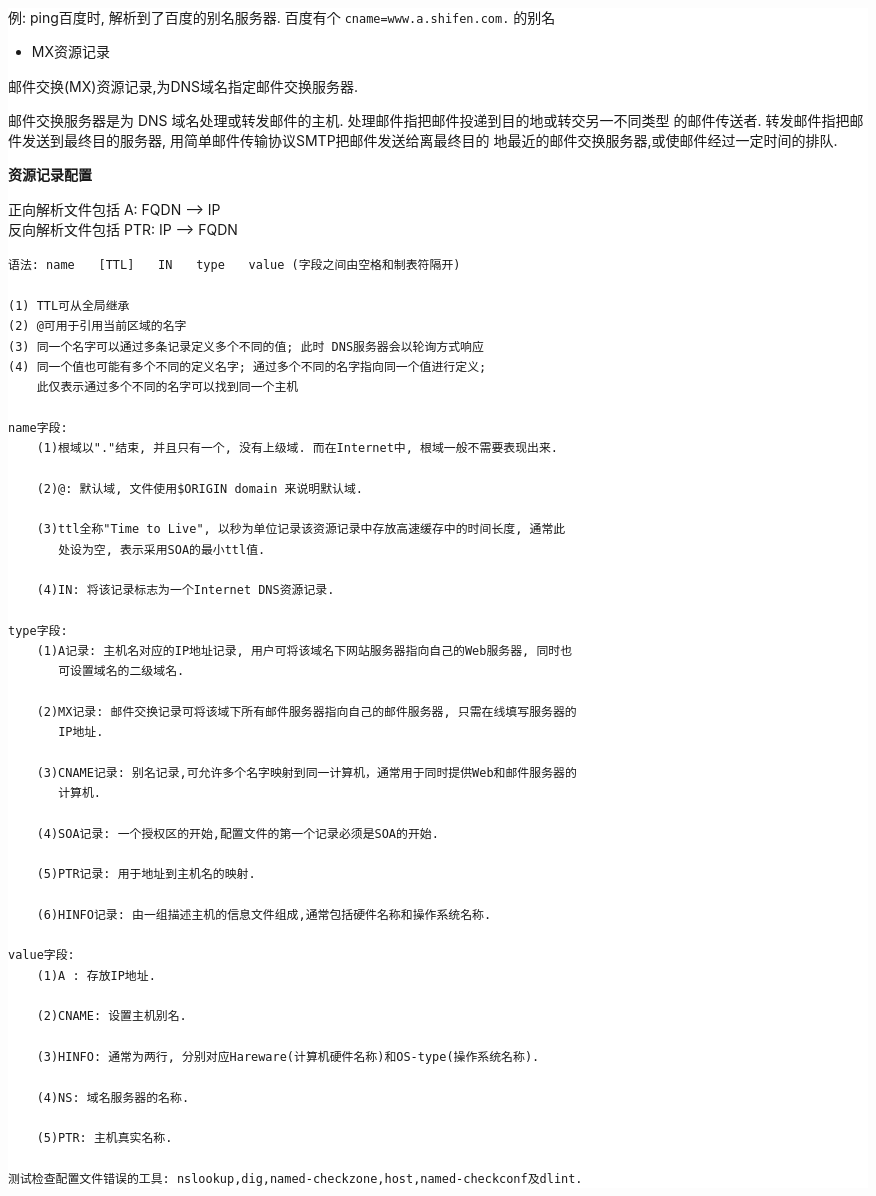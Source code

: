 例: ping百度时, 解析到了百度的别名服务器. 百度有个 `cname=www.a.shifen.com.` 的别名

- MX资源记录

邮件交换(MX)资源记录,为DNS域名指定邮件交换服务器.

邮件交换服务器是为 DNS 域名处理或转发邮件的主机. 处理邮件指把邮件投递到目的地或转交另一不同类型
的邮件传送者. 转发邮件指把邮件发送到最终目的服务器, 用简单邮件传输协议SMTP把邮件发送给离最终目的
地最近的邮件交换服务器,或使邮件经过一定时间的排队.


**资源记录配置**

正向解析文件包括 A: FQDN --> IP \
反向解析文件包括 PTR: IP --> FQDN

```
语法: name　　[TTL]　　IN　　type　　value (字段之间由空格和制表符隔开)

(1) TTL可从全局继承　　
(2) @可用于引用当前区域的名字 　　
(3) 同一个名字可以通过多条记录定义多个不同的值; 此时 DNS服务器会以轮询方式响应 　　
(4) 同一个值也可能有多个不同的定义名字; 通过多个不同的名字指向同一个值进行定义; 
    此仅表示通过多个不同的名字可以找到同一个主机

name字段:
	(1)根域以"."结束, 并且只有一个, 没有上级域. 而在Internet中, 根域一般不需要表现出来.
	
	(2)@: 默认域, 文件使用$ORIGIN domain 来说明默认域.
	
	(3)ttl全称"Time to Live", 以秒为单位记录该资源记录中存放高速缓存中的时间长度, 通常此
	   处设为空, 表示采用SOA的最小ttl值.
	   
	(4)IN: 将该记录标志为一个Internet DNS资源记录.

type字段:
	(1)A记录: 主机名对应的IP地址记录, 用户可将该域名下网站服务器指向自己的Web服务器, 同时也
	   可设置域名的二级域名.
	   
	(2)MX记录: 邮件交换记录可将该域下所有邮件服务器指向自己的邮件服务器, 只需在线填写服务器的
	   IP地址.
	
	(3)CNAME记录: 别名记录,可允许多个名字映射到同一计算机，通常用于同时提供Web和邮件服务器的
	   计算机.
	
	(4)SOA记录: 一个授权区的开始,配置文件的第一个记录必须是SOA的开始.
	
	(5)PTR记录: 用于地址到主机名的映射.
	
	(6)HINFO记录: 由一组描述主机的信息文件组成,通常包括硬件名称和操作系统名称.

value字段:
	(1)A : 存放IP地址.
	
	(2)CNAME: 设置主机别名.
	
	(3)HINFO: 通常为两行, 分别对应Hareware(计算机硬件名称)和OS-type(操作系统名称).
	
	(4)NS: 域名服务器的名称.
	
	(5)PTR: 主机真实名称.

测试检查配置文件错误的工具: nslookup,dig,named-checkzone,host,named-checkconf及dlint.
```
